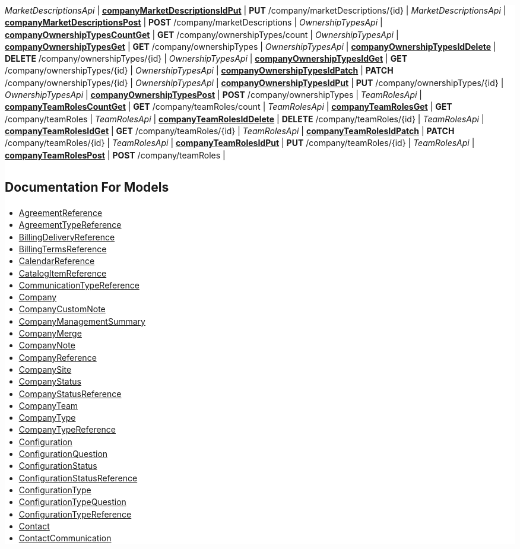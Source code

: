 *MarketDescriptionsApi* | [**companyMarketDescriptionsIdPut**](docs/Api/MarketDescriptionsApi.md#companymarketdescriptionsidput) | **PUT** /company/marketDescriptions/{id} | 
*MarketDescriptionsApi* | [**companyMarketDescriptionsPost**](docs/Api/MarketDescriptionsApi.md#companymarketdescriptionspost) | **POST** /company/marketDescriptions | 
*OwnershipTypesApi* | [**companyOwnershipTypesCountGet**](docs/Api/OwnershipTypesApi.md#companyownershiptypescountget) | **GET** /company/ownershipTypes/count | 
*OwnershipTypesApi* | [**companyOwnershipTypesGet**](docs/Api/OwnershipTypesApi.md#companyownershiptypesget) | **GET** /company/ownershipTypes | 
*OwnershipTypesApi* | [**companyOwnershipTypesIdDelete**](docs/Api/OwnershipTypesApi.md#companyownershiptypesiddelete) | **DELETE** /company/ownershipTypes/{id} | 
*OwnershipTypesApi* | [**companyOwnershipTypesIdGet**](docs/Api/OwnershipTypesApi.md#companyownershiptypesidget) | **GET** /company/ownershipTypes/{id} | 
*OwnershipTypesApi* | [**companyOwnershipTypesIdPatch**](docs/Api/OwnershipTypesApi.md#companyownershiptypesidpatch) | **PATCH** /company/ownershipTypes/{id} | 
*OwnershipTypesApi* | [**companyOwnershipTypesIdPut**](docs/Api/OwnershipTypesApi.md#companyownershiptypesidput) | **PUT** /company/ownershipTypes/{id} | 
*OwnershipTypesApi* | [**companyOwnershipTypesPost**](docs/Api/OwnershipTypesApi.md#companyownershiptypespost) | **POST** /company/ownershipTypes | 
*TeamRolesApi* | [**companyTeamRolesCountGet**](docs/Api/TeamRolesApi.md#companyteamrolescountget) | **GET** /company/teamRoles/count | 
*TeamRolesApi* | [**companyTeamRolesGet**](docs/Api/TeamRolesApi.md#companyteamrolesget) | **GET** /company/teamRoles | 
*TeamRolesApi* | [**companyTeamRolesIdDelete**](docs/Api/TeamRolesApi.md#companyteamrolesiddelete) | **DELETE** /company/teamRoles/{id} | 
*TeamRolesApi* | [**companyTeamRolesIdGet**](docs/Api/TeamRolesApi.md#companyteamrolesidget) | **GET** /company/teamRoles/{id} | 
*TeamRolesApi* | [**companyTeamRolesIdPatch**](docs/Api/TeamRolesApi.md#companyteamrolesidpatch) | **PATCH** /company/teamRoles/{id} | 
*TeamRolesApi* | [**companyTeamRolesIdPut**](docs/Api/TeamRolesApi.md#companyteamrolesidput) | **PUT** /company/teamRoles/{id} | 
*TeamRolesApi* | [**companyTeamRolesPost**](docs/Api/TeamRolesApi.md#companyteamrolespost) | **POST** /company/teamRoles | 


## Documentation For Models

 - [AgreementReference](docs/Model/AgreementReference.md)
 - [AgreementTypeReference](docs/Model/AgreementTypeReference.md)
 - [BillingDeliveryReference](docs/Model/BillingDeliveryReference.md)
 - [BillingTermsReference](docs/Model/BillingTermsReference.md)
 - [CalendarReference](docs/Model/CalendarReference.md)
 - [CatalogItemReference](docs/Model/CatalogItemReference.md)
 - [CommunicationTypeReference](docs/Model/CommunicationTypeReference.md)
 - [Company](docs/Model/Company.md)
 - [CompanyCustomNote](docs/Model/CompanyCustomNote.md)
 - [CompanyManagementSummary](docs/Model/CompanyManagementSummary.md)
 - [CompanyMerge](docs/Model/CompanyMerge.md)
 - [CompanyNote](docs/Model/CompanyNote.md)
 - [CompanyReference](docs/Model/CompanyReference.md)
 - [CompanySite](docs/Model/CompanySite.md)
 - [CompanyStatus](docs/Model/CompanyStatus.md)
 - [CompanyStatusReference](docs/Model/CompanyStatusReference.md)
 - [CompanyTeam](docs/Model/CompanyTeam.md)
 - [CompanyType](docs/Model/CompanyType.md)
 - [CompanyTypeReference](docs/Model/CompanyTypeReference.md)
 - [Configuration](docs/Model/Configuration.md)
 - [ConfigurationQuestion](docs/Model/ConfigurationQuestion.md)
 - [ConfigurationStatus](docs/Model/ConfigurationStatus.md)
 - [ConfigurationStatusReference](docs/Model/ConfigurationStatusReference.md)
 - [ConfigurationType](docs/Model/ConfigurationType.md)
 - [ConfigurationTypeQuestion](docs/Model/ConfigurationTypeQuestion.md)
 - [ConfigurationTypeReference](docs/Model/ConfigurationTypeReference.md)
 - [Contact](docs/Model/Contact.md)
 - [ContactCommunication](docs/Model/ContactCommunication.md)